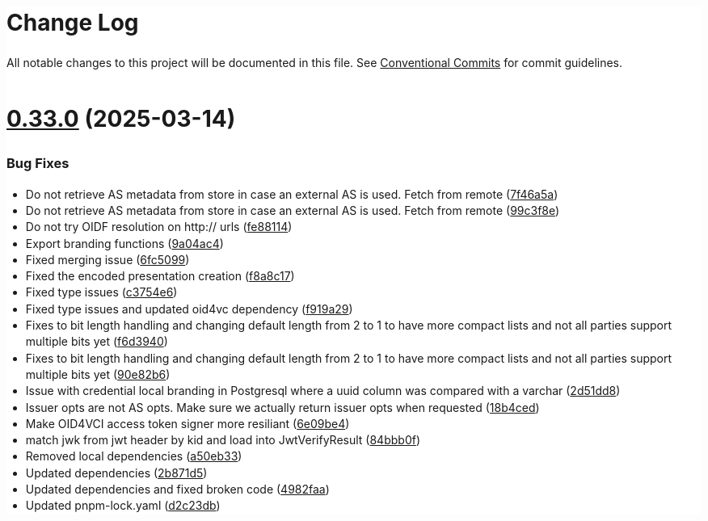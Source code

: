 # Change Log

All notable changes to this project will be documented in this file.
See [Conventional Commits](https://conventionalcommits.org) for commit guidelines.

# [0.33.0](https://github.com/Sphereon-Opensource/SSI-SDK/compare/v0.32.0...v0.33.0) (2025-03-14)

### Bug Fixes

- Do not retrieve AS metadata from store in case an external AS is used. Fetch from remote ([7f46a5a](https://github.com/Sphereon-Opensource/SSI-SDK/commit/7f46a5a5fbe68828773cce7e05e79b26399f4a08))
- Do not retrieve AS metadata from store in case an external AS is used. Fetch from remote ([99c3f8e](https://github.com/Sphereon-Opensource/SSI-SDK/commit/99c3f8e784f7b47c48aa7b0d4f1f270f37c37315))
- Do not try OIDF resolution on http:// urls ([fe88114](https://github.com/Sphereon-Opensource/SSI-SDK/commit/fe88114c0faaba18602f756121392651bffdc2b1))
- Export branding functions ([9a04ac4](https://github.com/Sphereon-Opensource/SSI-SDK/commit/9a04ac4734f5c4e7b1569d48c528dbfa972c33d3))
- Fixed merging issue ([6fc5099](https://github.com/Sphereon-Opensource/SSI-SDK/commit/6fc50991b1acaa9b8c56f440956fbf1dadabc9e2))
- Fixed the encoded presentation creation ([f8a8c17](https://github.com/Sphereon-Opensource/SSI-SDK/commit/f8a8c17bb5a28de650b3a0cd58bc7e24590c0808))
- Fixed type issues ([c3754e6](https://github.com/Sphereon-Opensource/SSI-SDK/commit/c3754e6d84963bb6c636762d010e5e9cb972ce2e))
- Fixed type issues and updated oid4vc dependency ([f919a29](https://github.com/Sphereon-Opensource/SSI-SDK/commit/f919a297d56517da7cbe1db845dd164a848ffc2e))
- Fixes to bit length handling and changing default length from 2 to 1 to have more compact lists and not all parties support multiple bits yet ([f6d3940](https://github.com/Sphereon-Opensource/SSI-SDK/commit/f6d3940588a83daf20414d97080156601f3a28fc))
- Fixes to bit length handling and changing default length from 2 to 1 to have more compact lists and not all parties support multiple bits yet ([90e82b6](https://github.com/Sphereon-Opensource/SSI-SDK/commit/90e82b60f5876581edf40c4a71e50520c7df4a1a))
- Issue with credential local branding in Postgresql where a uuid column was compared with a varchar ([2d51dd8](https://github.com/Sphereon-Opensource/SSI-SDK/commit/2d51dd82b660a30ab830416cadc0f2f03a88f5ee))
- Issuer opts are not AS opts. Make sure we actually return issuer opts when requested ([18b4ced](https://github.com/Sphereon-Opensource/SSI-SDK/commit/18b4ced48911a04c546262da6f5cf5b2d82ed8f9))
- Make OID4VCI access token signer more resiliant ([6e09be4](https://github.com/Sphereon-Opensource/SSI-SDK/commit/6e09be4ab7d3566a921286272d21b0fe37a02c81))
- match jwk from jwt header by kid and load into JwtVerifyResult ([84bbb0f](https://github.com/Sphereon-Opensource/SSI-SDK/commit/84bbb0fc66ce12a9a453054e4f39306c9871547f))
- Removed local dependencies ([a50eb33](https://github.com/Sphereon-Opensource/SSI-SDK/commit/a50eb3370348285cfab74db09584821fe2b1be42))
- Updated dependencies ([2b871d5](https://github.com/Sphereon-Opensource/SSI-SDK/commit/2b871d53b3e94929ffad1b329f5e8e3425b0acee))
- Updated dependencies and fixed broken code ([4982faa](https://github.com/Sphereon-Opensource/SSI-SDK/commit/4982faa1bdf78d03f53f28f4fe9ec3471ed34cc8))
- Updated pnpm-lock.yaml ([d2c23db](https://github.com/Sphereon-Opensource/SSI-SDK/commit/d2c23db6a2649d9bf02b005e44f044d3e6bc56d6))
